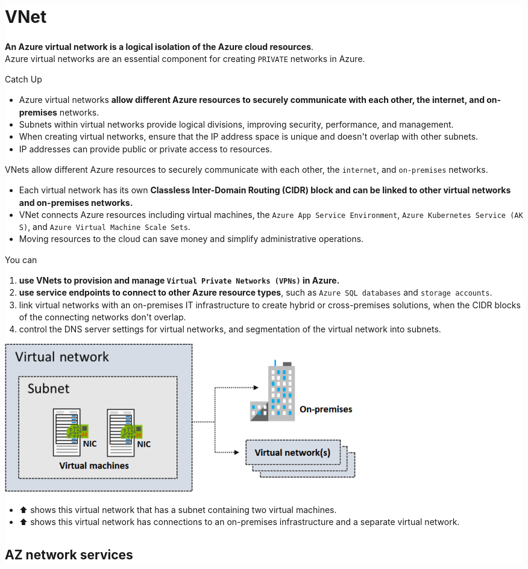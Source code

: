 # VNet


**An Azure virtual network is a logical isolation of the Azure cloud resources**.  
Azure virtual networks are an essential component for creating `PRIVATE` networks in Azure.  

Catch Up
- Azure virtual networks **allow different Azure resources to securely communicate with each other, the internet, and on-premises** networks.  
- Subnets within virtual networks provide logical divisions, improving security, performance, and management.  
- When creating virtual networks, ensure that the IP address space is unique and doesn't overlap with other subnets.  
- IP addresses can provide public or private access to resources.  

VNets allow different Azure resources to securely communicate with each other, the `internet`, and `on-premises` networks.
- Each virtual network has its own **Classless Inter-Domain Routing (CIDR) block and can be linked to other virtual networks and on-premises networks.**
- VNet connects Azure resources including virtual machines, the `Azure App Service Environment`, `Azure Kubernetes Service (AKS)`, and `Azure Virtual Machine Scale Sets`.
- Moving resources to the cloud can save money and simplify administrative operations.  


You can
1. **use VNets to provision and manage `Virtual Private Networks (VPNs)` in Azure.** 
2. **use service endpoints to connect to other Azure resource types**, such as `Azure SQL databases` and `storage accounts`.
3. link virtual networks with an on-premises IT infrastructure to create hybrid or cross-premises solutions, when the CIDR blocks of the connecting networks don't overlap.
4. control the DNS server settings for virtual networks, and segmentation of the virtual network into subnets.

![Alt text](image-1.png)
- :arrow_up: shows this virtual network that has a subnet containing two virtual machines. 
- :arrow_up: shows this virtual network has connections to an on-premises infrastructure and a separate virtual network.

## AZ network services
